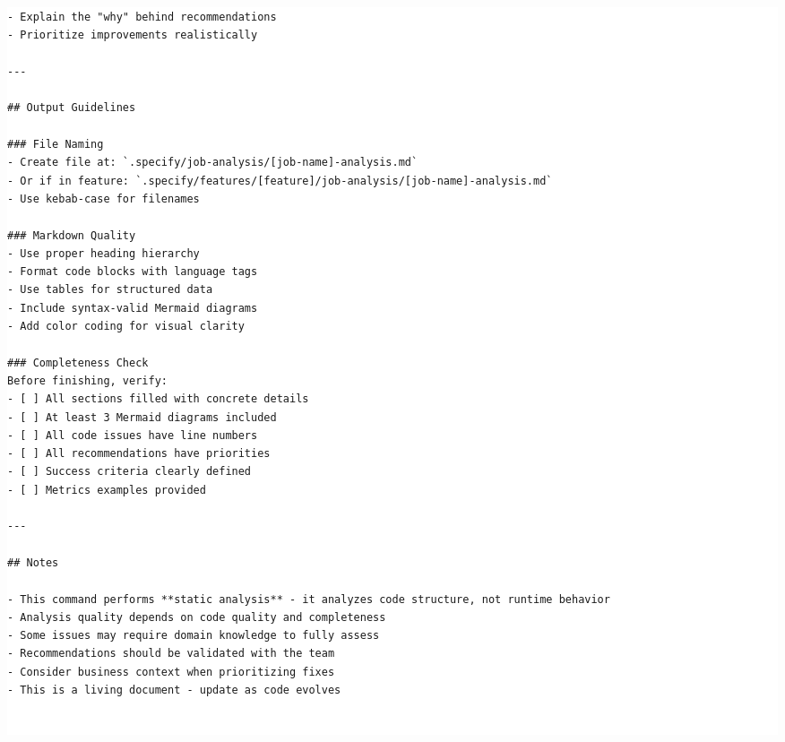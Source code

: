 ```
- Explain the "why" behind recommendations
- Prioritize improvements realistically

---

## Output Guidelines

### File Naming
- Create file at: `.specify/job-analysis/[job-name]-analysis.md`
- Or if in feature: `.specify/features/[feature]/job-analysis/[job-name]-analysis.md`
- Use kebab-case for filenames

### Markdown Quality
- Use proper heading hierarchy
- Format code blocks with language tags
- Use tables for structured data
- Include syntax-valid Mermaid diagrams
- Add color coding for visual clarity

### Completeness Check
Before finishing, verify:
- [ ] All sections filled with concrete details
- [ ] At least 3 Mermaid diagrams included
- [ ] All code issues have line numbers
- [ ] All recommendations have priorities
- [ ] Success criteria clearly defined
- [ ] Metrics examples provided

---

## Notes

- This command performs **static analysis** - it analyzes code structure, not runtime behavior
- Analysis quality depends on code quality and completeness
- Some issues may require domain knowledge to fully assess
- Recommendations should be validated with the team
- Consider business context when prioritizing fixes
- This is a living document - update as code evolves


